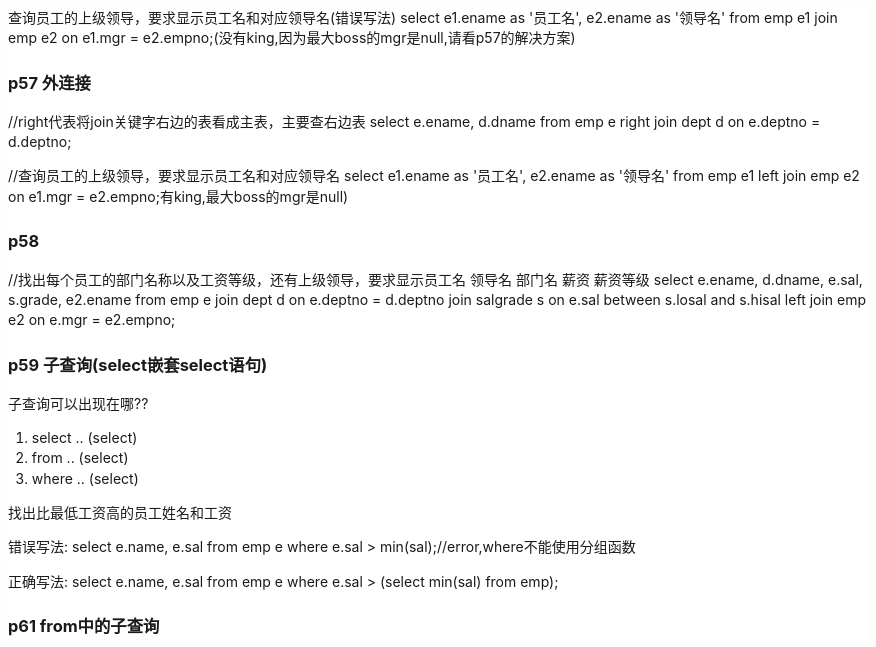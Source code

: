 查询员工的上级领导，要求显示员工名和对应领导名(错误写法)
select e1.ename as '员工名', e2.ename as '领导名'
    from emp e1
    join emp e2
    on e1.mgr = e2.empno;(没有king,因为最大boss的mgr是null,请看p57的解决方案)

### p57 外连接

//right代表将join关键字右边的表看成主表，主要查右边表
select e.ename, d.dname
    from emp e
    right join dept d
    on e.deptno = d.deptno;

//查询员工的上级领导，要求显示员工名和对应领导名
select e1.ename as '员工名', e2.ename as '领导名'
    from emp e1
    left join emp e2
    on e1.mgr = e2.empno;有king,最大boss的mgr是null)

### p58

//找出每个员工的部门名称以及工资等级，还有上级领导，要求显示员工名 领导名 部门名 薪资 薪资等级
select e.ename, d.dname, e.sal, s.grade, e2.ename
    from emp e
    join dept d
    on e.deptno = d.deptno
    join salgrade s
    on e.sal between s.losal and s.hisal
    left join emp e2
    on e.mgr = e2.empno;

### p59 子查询(select嵌套select语句)

子查询可以出现在哪??
1. select .. (select)
2. from .. (select)
3. where .. (select)


找出比最低工资高的员工姓名和工资

错误写法:
select e.name, e.sal
    from emp e
    where e.sal > min(sal);//error,where不能使用分组函数

正确写法:
select e.name, e.sal
    from emp e
    where e.sal > (select min(sal) from emp);

### p61 from中的子查询

